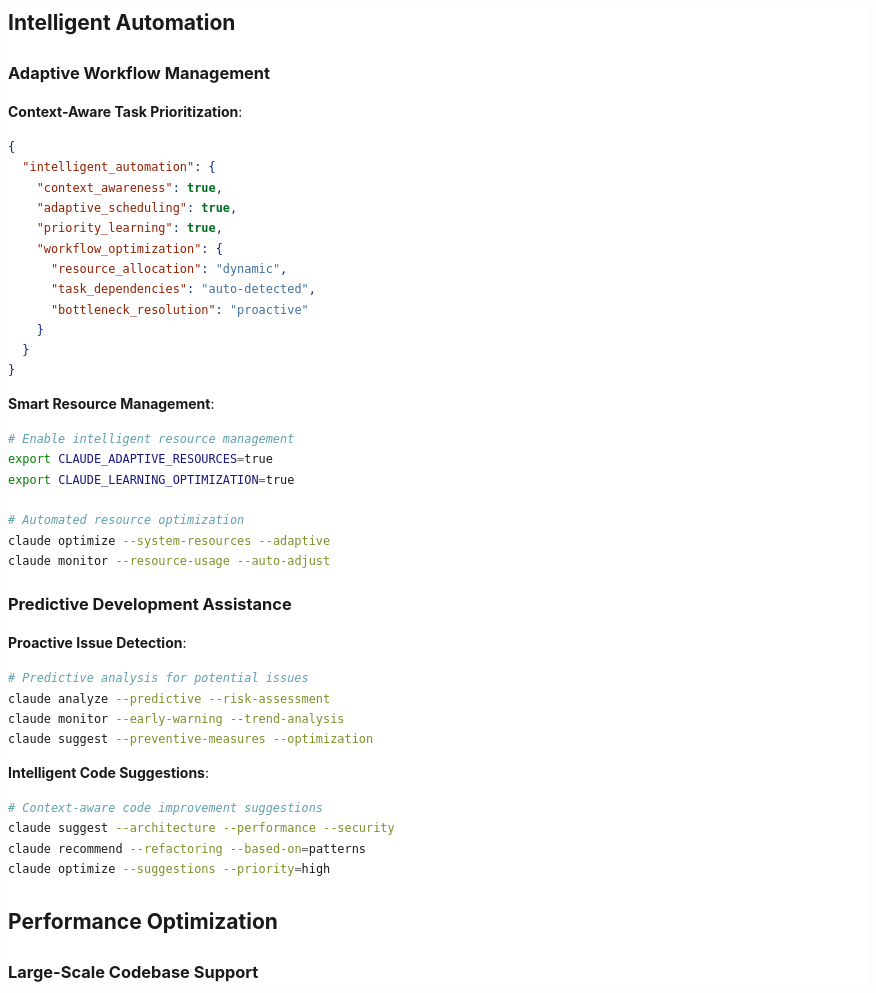 ## Intelligent Automation

### Adaptive Workflow Management

**Context-Aware Task Prioritization**:
```json
{
  "intelligent_automation": {
    "context_awareness": true,
    "adaptive_scheduling": true,
    "priority_learning": true,
    "workflow_optimization": {
      "resource_allocation": "dynamic",
      "task_dependencies": "auto-detected",
      "bottleneck_resolution": "proactive"
    }
  }
}
```

**Smart Resource Management**:
```bash
# Enable intelligent resource management
export CLAUDE_ADAPTIVE_RESOURCES=true
export CLAUDE_LEARNING_OPTIMIZATION=true

# Automated resource optimization
claude optimize --system-resources --adaptive
claude monitor --resource-usage --auto-adjust
```

### Predictive Development Assistance

**Proactive Issue Detection**:
```bash
# Predictive analysis for potential issues
claude analyze --predictive --risk-assessment
claude monitor --early-warning --trend-analysis
claude suggest --preventive-measures --optimization
```

**Intelligent Code Suggestions**:
```bash
# Context-aware code improvement suggestions
claude suggest --architecture --performance --security
claude recommend --refactoring --based-on=patterns
claude optimize --suggestions --priority=high
```

## Performance Optimization

### Large-Scale Codebase Support
